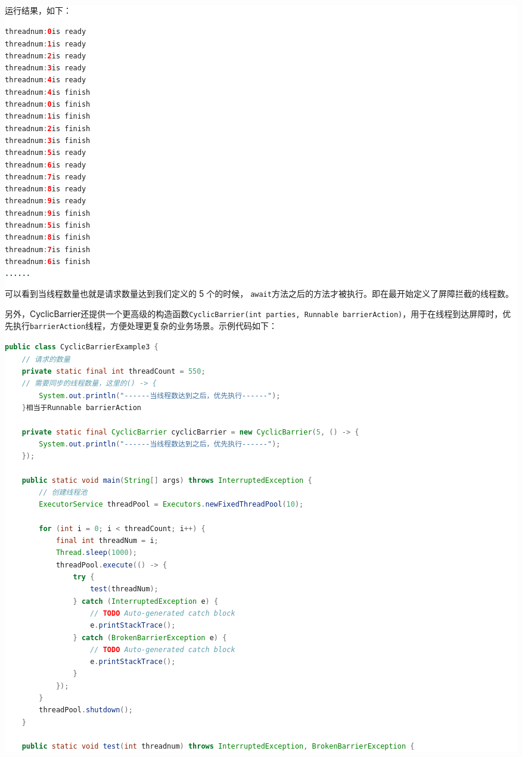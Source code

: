 运行结果，如下：

```Java
threadnum:0is ready
threadnum:1is ready
threadnum:2is ready
threadnum:3is ready
threadnum:4is ready
threadnum:4is finish
threadnum:0is finish
threadnum:1is finish
threadnum:2is finish
threadnum:3is finish
threadnum:5is ready
threadnum:6is ready
threadnum:7is ready
threadnum:8is ready
threadnum:9is ready
threadnum:9is finish
threadnum:5is finish
threadnum:8is finish
threadnum:7is finish
threadnum:6is finish
......
```

可以看到当线程数量也就是请求数量达到我们定义的 5 个的时候， `await`方法之后的方法才被执行。即在最开始定义了屏障拦截的线程数。

另外，CyclicBarrier还提供一个更高级的构造函数`CyclicBarrier(int parties, Runnable barrierAction)`，用于在线程到达屏障时，优先执行`barrierAction`线程，方便处理更复杂的业务场景。示例代码如下：

```java
public class CyclicBarrierExample3 {
	// 请求的数量
	private static final int threadCount = 550;
	// 需要同步的线程数量，这里的() -> {
		System.out.println("------当线程数达到之后，优先执行------");
	}相当于Runnable barrierAction
	
	private static final CyclicBarrier cyclicBarrier = new CyclicBarrier(5, () -> {
		System.out.println("------当线程数达到之后，优先执行------");
	});

	public static void main(String[] args) throws InterruptedException {
		// 创建线程池
		ExecutorService threadPool = Executors.newFixedThreadPool(10);

		for (int i = 0; i < threadCount; i++) {
			final int threadNum = i;
			Thread.sleep(1000);
			threadPool.execute(() -> {
				try {
					test(threadNum);
				} catch (InterruptedException e) {
					// TODO Auto-generated catch block
					e.printStackTrace();
				} catch (BrokenBarrierException e) {
					// TODO Auto-generated catch block
					e.printStackTrace();
				}
			});
		}
		threadPool.shutdown();
	}

	public static void test(int threadnum) throws InterruptedException, BrokenBarrierException {
```